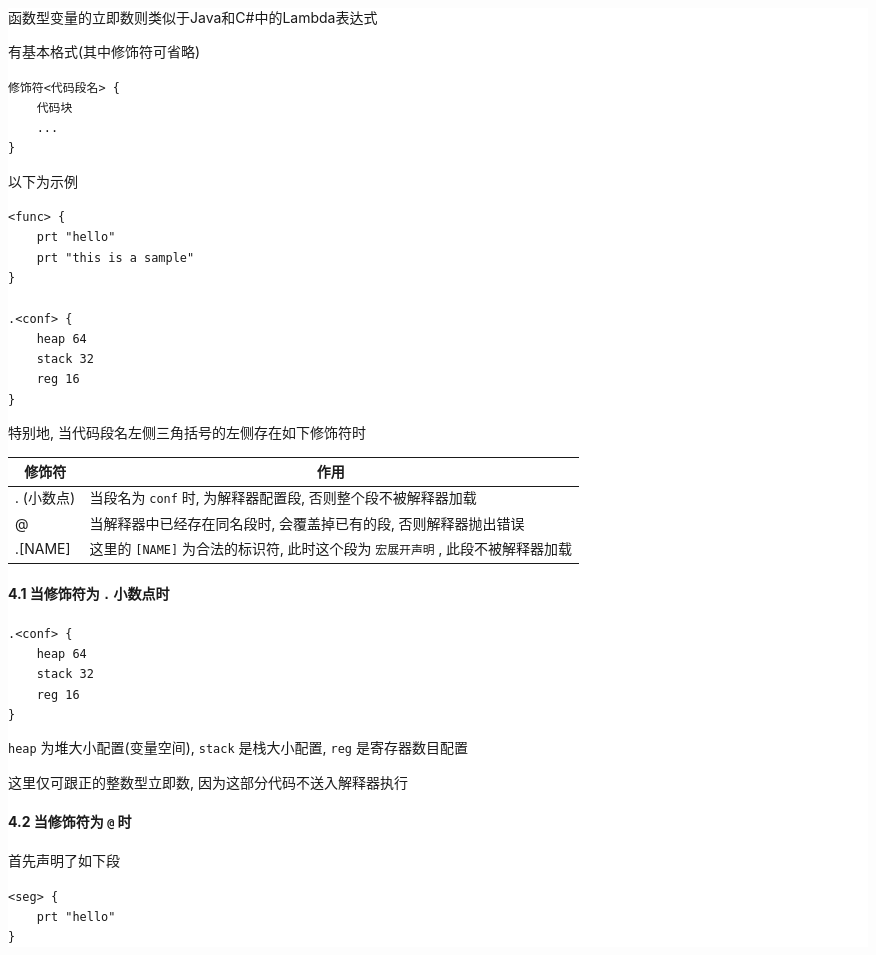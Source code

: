 函数型变量的立即数则类似于Java和C#中的Lambda表达式

有基本格式(其中修饰符可省略)
```
修饰符<代码段名> {
    代码块
    ...
}
```

以下为示例
```
<func> {
    prt "hello"
    prt "this is a sample"
}

.<conf> {
    heap 64
    stack 32
    reg 16
}
```

特别地, 当代码段名左侧三角括号的左侧存在如下修饰符时

|修饰符|作用|
|-|-|
|. (小数点)|当段名为 `conf` 时, 为解释器配置段, 否则整个段不被解释器加载|
|@|当解释器中已经存在同名段时, 会覆盖掉已有的段, 否则解释器抛出错误|
|.[NAME]|这里的 `[NAME]` 为合法的标识符, 此时这个段为 `宏展开声明` , 此段不被解释器加载|

#### 4.1 当修饰符为 `.` 小数点时
```
.<conf> {
    heap 64
    stack 32
    reg 16
}
```

`heap` 为堆大小配置(变量空间), `stack` 是栈大小配置, `reg` 是寄存器数目配置

这里仅可跟正的整数型立即数, 因为这部分代码不送入解释器执行

#### 4.2 当修饰符为 `@` 时

首先声明了如下段
```
<seg> {
    prt "hello"
}
```
